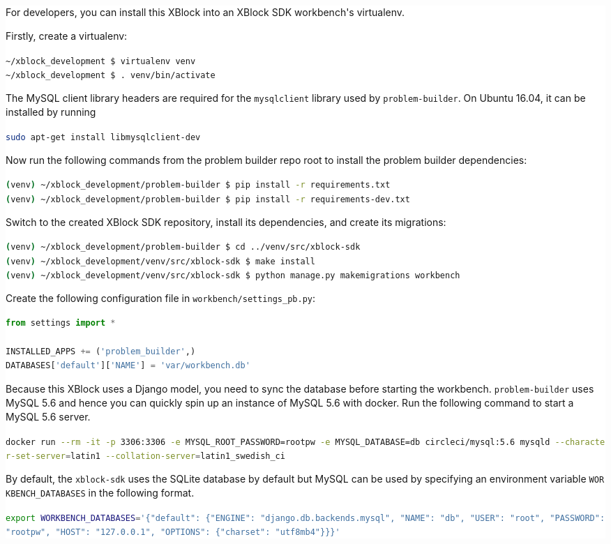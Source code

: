 For developers, you can install this XBlock into an XBlock SDK workbench's
virtualenv.

Firstly, create a virtualenv:

```bash
~/xblock_development $ virtualenv venv
~/xblock_development $ . venv/bin/activate
```

The MySQL client library headers are required for the `mysqlclient` library used by `problem-builder`.
On Ubuntu 16.04, it can be installed by running

```bash
sudo apt-get install libmysqlclient-dev
```

Now run the following commands from the problem builder repo
root to install the problem builder dependencies:

```bash
(venv) ~/xblock_development/problem-builder $ pip install -r requirements.txt
(venv) ~/xblock_development/problem-builder $ pip install -r requirements-dev.txt
```

Switch to the created XBlock SDK repository, install its dependencies, and
create its migrations:

```bash
(venv) ~/xblock_development/problem-builder $ cd ../venv/src/xblock-sdk
(venv) ~/xblock_development/venv/src/xblock-sdk $ make install
(venv) ~/xblock_development/venv/src/xblock-sdk $ python manage.py makemigrations workbench
```

Create the following configuration file in `workbench/settings_pb.py`:

```python
from settings import *

INSTALLED_APPS += ('problem_builder',)
DATABASES['default']['NAME'] = 'var/workbench.db'
```

Because this XBlock uses a Django model, you need to sync the database
before starting the workbench. `problem-builder` uses MySQL 5.6 and hence you can quickly spin up
an instance of MySQL 5.6 with docker. Run the following command to start a MySQL 5.6 server.

```bash
docker run --rm -it -p 3306:3306 -e MYSQL_ROOT_PASSWORD=rootpw -e MYSQL_DATABASE=db circleci/mysql:5.6 mysqld --character-set-server=latin1 --collation-server=latin1_swedish_ci
```

By default, the `xblock-sdk` uses the SQLite database by default but MySQL
can be used by specifying an environment variable `WORKBENCH_DATABASES` in
the following format.

```bash
export WORKBENCH_DATABASES='{"default": {"ENGINE": "django.db.backends.mysql", "NAME": "db", "USER": "root", "PASSWORD": "rootpw", "HOST": "127.0.0.1", "OPTIONS": {"charset": "utf8mb4"}}}'
```
